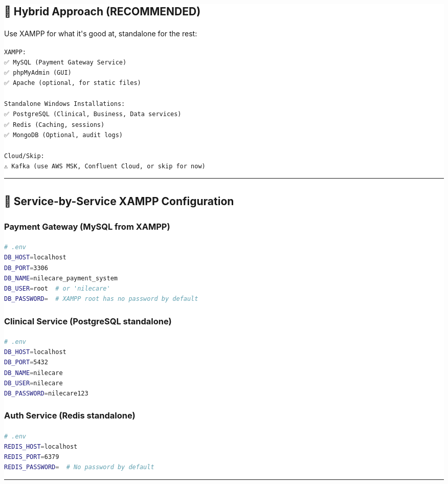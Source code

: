 ## 🎯 Hybrid Approach (RECOMMENDED)

Use XAMPP for what it's good at, standalone for the rest:

```
XAMPP:
✅ MySQL (Payment Gateway Service)
✅ phpMyAdmin (GUI)
✅ Apache (optional, for static files)

Standalone Windows Installations:
✅ PostgreSQL (Clinical, Business, Data services)
✅ Redis (Caching, sessions)
✅ MongoDB (Optional, audit logs)

Cloud/Skip:
⚠️ Kafka (use AWS MSK, Confluent Cloud, or skip for now)
```

---

## 📝 Service-by-Service XAMPP Configuration

### Payment Gateway (MySQL from XAMPP)

```bash
# .env
DB_HOST=localhost
DB_PORT=3306
DB_NAME=nilecare_payment_system
DB_USER=root  # or 'nilecare'
DB_PASSWORD=  # XAMPP root has no password by default
```

### Clinical Service (PostgreSQL standalone)

```bash
# .env
DB_HOST=localhost
DB_PORT=5432
DB_NAME=nilecare
DB_USER=nilecare
DB_PASSWORD=nilecare123
```

### Auth Service (Redis standalone)

```bash
# .env
REDIS_HOST=localhost
REDIS_PORT=6379
REDIS_PASSWORD=  # No password by default
```

---